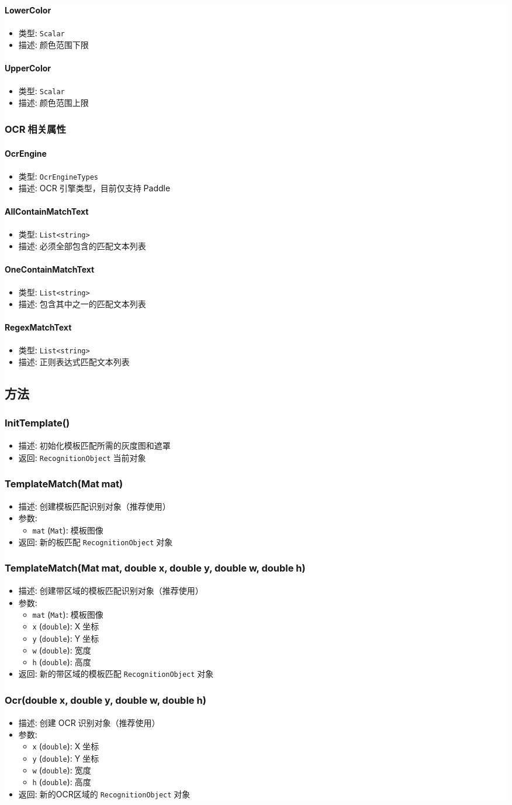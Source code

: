 #### LowerColor
- 类型: `Scalar`
- 描述: 颜色范围下限

#### UpperColor
- 类型: `Scalar`
- 描述: 颜色范围上限

### OCR 相关属性

#### OcrEngine
- 类型: `OcrEngineTypes`
- 描述: OCR 引擎类型，目前仅支持 Paddle

#### AllContainMatchText
- 类型: `List<string>`
- 描述: 必须全部包含的匹配文本列表

#### OneContainMatchText
- 类型: `List<string>`
- 描述: 包含其中之一的匹配文本列表

#### RegexMatchText
- 类型: `List<string>`
- 描述: 正则表达式匹配文本列表

## 方法

### InitTemplate()
- 描述: 初始化模板匹配所需的灰度图和遮罩
- 返回: `RecognitionObject` 当前对象

### TemplateMatch(Mat mat)
- 描述: 创建模板匹配识别对象（推荐使用）
- 参数:
  - `mat` (`Mat`): 模板图像
- 返回: 新的板匹配 `RecognitionObject` 对象

### TemplateMatch(Mat mat, double x, double y, double w, double h)
- 描述: 创建带区域的模板匹配识别对象（推荐使用）
- 参数:
  - `mat` (`Mat`): 模板图像
  - `x` (`double`): X 坐标
  - `y` (`double`): Y 坐标
  - `w` (`double`): 宽度
  - `h` (`double`): 高度
- 返回: 新的带区域的模板匹配 `RecognitionObject` 对象

### Ocr(double x, double y, double w, double h)
- 描述: 创建 OCR 识别对象（推荐使用）
- 参数:
  - `x` (`double`): X 坐标
  - `y` (`double`): Y 坐标
  - `w` (`double`): 宽度
  - `h` (`double`): 高度
- 返回: 新的OCR区域的 `RecognitionObject` 对象